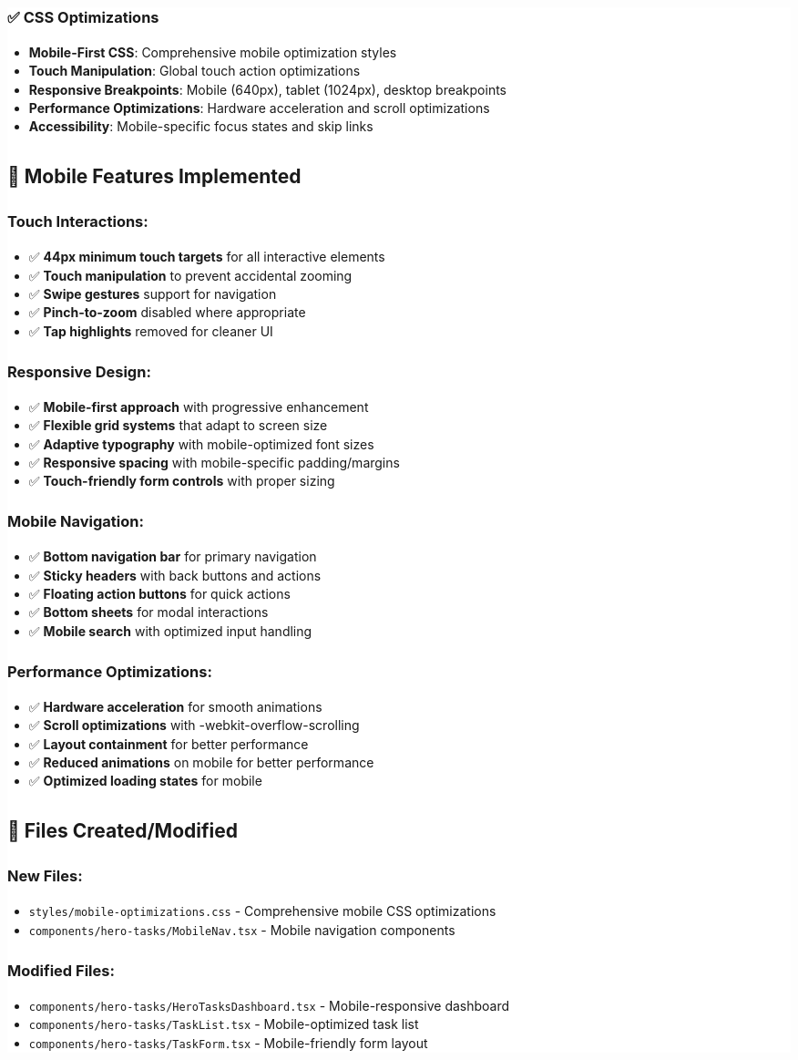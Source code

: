 ### ✅ CSS Optimizations
- **Mobile-First CSS**: Comprehensive mobile optimization styles
- **Touch Manipulation**: Global touch action optimizations
- **Responsive Breakpoints**: Mobile (640px), tablet (1024px), desktop breakpoints
- **Performance Optimizations**: Hardware acceleration and scroll optimizations
- **Accessibility**: Mobile-specific focus states and skip links

## 🧪 Mobile Features Implemented

### Touch Interactions:
- ✅ **44px minimum touch targets** for all interactive elements
- ✅ **Touch manipulation** to prevent accidental zooming
- ✅ **Swipe gestures** support for navigation
- ✅ **Pinch-to-zoom** disabled where appropriate
- ✅ **Tap highlights** removed for cleaner UI

### Responsive Design:
- ✅ **Mobile-first approach** with progressive enhancement
- ✅ **Flexible grid systems** that adapt to screen size
- ✅ **Adaptive typography** with mobile-optimized font sizes
- ✅ **Responsive spacing** with mobile-specific padding/margins
- ✅ **Touch-friendly form controls** with proper sizing

### Mobile Navigation:
- ✅ **Bottom navigation bar** for primary navigation
- ✅ **Sticky headers** with back buttons and actions
- ✅ **Floating action buttons** for quick actions
- ✅ **Bottom sheets** for modal interactions
- ✅ **Mobile search** with optimized input handling

### Performance Optimizations:
- ✅ **Hardware acceleration** for smooth animations
- ✅ **Scroll optimizations** with -webkit-overflow-scrolling
- ✅ **Layout containment** for better performance
- ✅ **Reduced animations** on mobile for better performance
- ✅ **Optimized loading states** for mobile

## 📁 Files Created/Modified

### New Files:
- `styles/mobile-optimizations.css` - Comprehensive mobile CSS optimizations
- `components/hero-tasks/MobileNav.tsx` - Mobile navigation components

### Modified Files:
- `components/hero-tasks/HeroTasksDashboard.tsx` - Mobile-responsive dashboard
- `components/hero-tasks/TaskList.tsx` - Mobile-optimized task list
- `components/hero-tasks/TaskForm.tsx` - Mobile-friendly form layout
